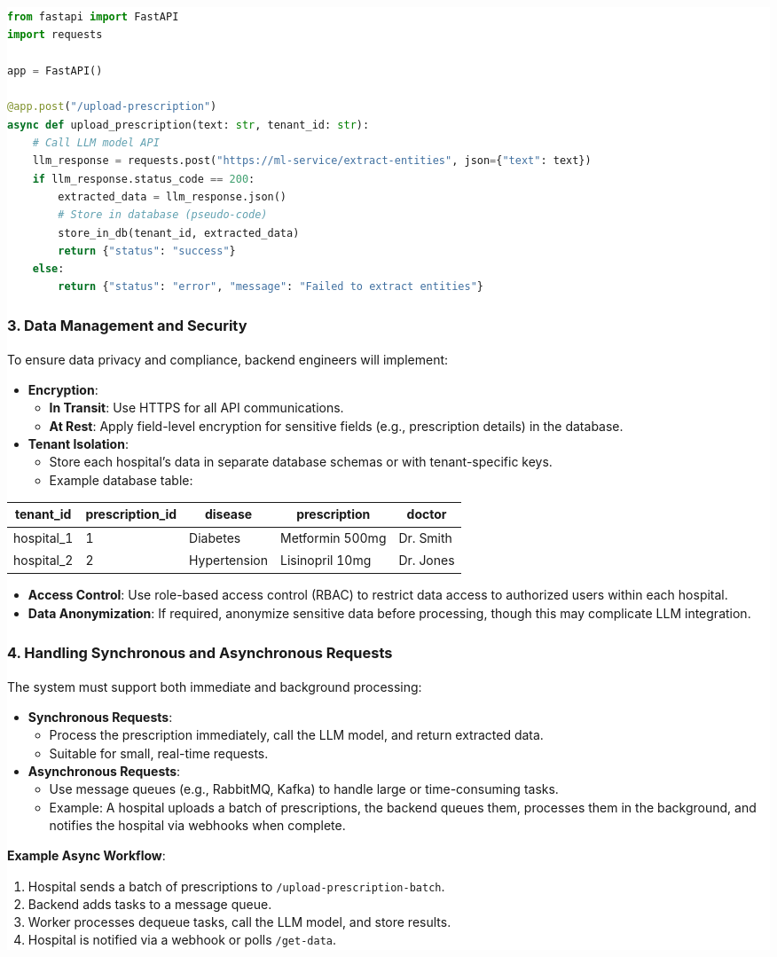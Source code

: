```python
from fastapi import FastAPI
import requests

app = FastAPI()

@app.post("/upload-prescription")
async def upload_prescription(text: str, tenant_id: str):
    # Call LLM model API
    llm_response = requests.post("https://ml-service/extract-entities", json={"text": text})
    if llm_response.status_code == 200:
        extracted_data = llm_response.json()
        # Store in database (pseudo-code)
        store_in_db(tenant_id, extracted_data)
        return {"status": "success"}
    else:
        return {"status": "error", "message": "Failed to extract entities"}
```

### 3. Data Management and Security
To ensure data privacy and compliance, backend engineers will implement:

- **Encryption**:
  - **In Transit**: Use HTTPS for all API communications.
  - **At Rest**: Apply field-level encryption for sensitive fields (e.g., prescription details) in the database.
- **Tenant Isolation**:
  - Store each hospital’s data in separate database schemas or with tenant-specific keys.
  - Example database table:

| tenant_id | prescription_id | disease   | prescription      | doctor     |
|-----------|-----------------|-----------|-------------------|------------|
| hospital_1| 1               | Diabetes  | Metformin 500mg   | Dr. Smith  |
| hospital_2| 2               | Hypertension | Lisinopril 10mg | Dr. Jones |

- **Access Control**: Use role-based access control (RBAC) to restrict data access to authorized users within each hospital.
- **Data Anonymization**: If required, anonymize sensitive data before processing, though this may complicate LLM integration.

### 4. Handling Synchronous and Asynchronous Requests
The system must support both immediate and background processing:

- **Synchronous Requests**:
  - Process the prescription immediately, call the LLM model, and return extracted data.
  - Suitable for small, real-time requests.
- **Asynchronous Requests**:
  - Use message queues (e.g., RabbitMQ, Kafka) to handle large or time-consuming tasks.
  - Example: A hospital uploads a batch of prescriptions, the backend queues them, processes them in the background, and notifies the hospital via webhooks when complete.

**Example Async Workflow**:
1. Hospital sends a batch of prescriptions to `/upload-prescription-batch`.
2. Backend adds tasks to a message queue.
3. Worker processes dequeue tasks, call the LLM model, and store results.
4. Hospital is notified via a webhook or polls `/get-data`.
